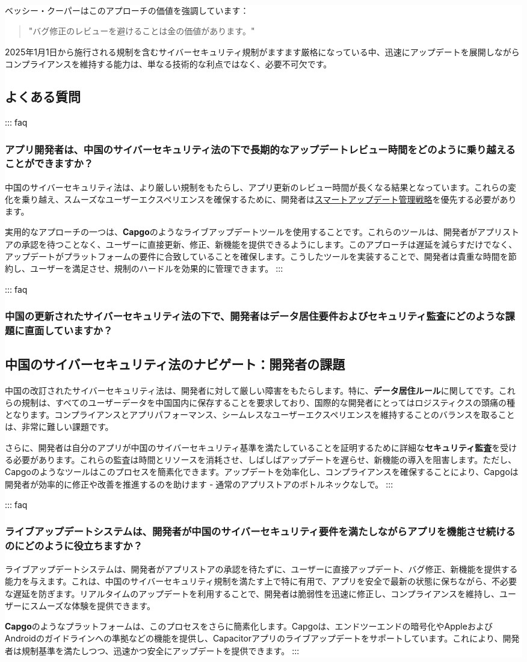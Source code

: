 ベッシー・クーパーはこのアプローチの価値を強調しています：

> "バグ修正のレビューを避けることは金の価値があります。"

2025年1月1日から施行される規制を含むサイバーセキュリティ規制がますます厳格になっている中、迅速にアップデートを展開しながらコンプライアンスを維持する能力は、単なる技術的な利点ではなく、必要不可欠です。

## よくある質問

::: faq
### アプリ開発者は、中国のサイバーセキュリティ法の下で長期的なアップデートレビュー時間をどのように乗り越えることができますか？

中国のサイバーセキュリティ法は、より厳しい規制をもたらし、アプリ更新のレビュー時間が長くなる結果となっています。これらの変化を乗り越え、スムーズなユーザーエクスペリエンスを確保するために、開発者は[スマートアップデート管理戦略](https://capgo.app/docs/plugin/cloud-mode/hybrid-update)を優先する必要があります。

実用的なアプローチの一つは、**Capgo**のようなライブアップデートツールを使用することです。これらのツールは、開発者がアプリストアの承認を待つことなく、ユーザーに直接更新、修正、新機能を提供できるようにします。このアプローチは遅延を減らすだけでなく、アップデートがプラットフォームの要件に合致していることを確保します。こうしたツールを実装することで、開発者は貴重な時間を節約し、ユーザーを満足させ、規制のハードルを効果的に管理できます。
:::

::: faq
### 中国の更新されたサイバーセキュリティ法の下で、開発者はデータ居住要件およびセキュリティ監査にどのような課題に直面していますか？

## 中国のサイバーセキュリティ法のナビゲート：開発者の課題

中国の改訂されたサイバーセキュリティ法は、開発者に対して厳しい障害をもたらします。特に、**データ居住ルール**に関してです。これらの規制は、すべてのユーザーデータを中国国内に保存することを要求しており、国際的な開発者にとってはロジスティクスの頭痛の種となります。コンプライアンスとアプリパフォーマンス、シームレスなユーザーエクスペリエンスを維持することのバランスを取ることは、非常に難しい課題です。

さらに、開発者は自分のアプリが中国のサイバーセキュリティ基準を満たしていることを証明するために詳細な**セキュリティ監査**を受ける必要があります。これらの監査は時間とリソースを消耗させ、しばしばアップデートを遅らせ、新機能の導入を阻害します。ただし、Capgoのようなツールはこのプロセスを簡素化できます。アップデートを効率化し、コンプライアンスを確保することにより、Capgoは開発者が効率的に修正や改善を推進するのを助けます - 通常のアプリストアのボトルネックなしで。
:::

::: faq
### ライブアップデートシステムは、開発者が中国のサイバーセキュリティ要件を満たしながらアプリを機能させ続けるのにどのように役立ちますか？

ライブアップデートシステムは、開発者がアプリストアの承認を待たずに、ユーザーに直接アップデート、バグ修正、新機能を提供する能力を与えます。これは、中国のサイバーセキュリティ規制を満たす上で特に有用で、アプリを安全で最新の状態に保ちながら、不必要な遅延を防ぎます。リアルタイムのアップデートを利用することで、開発者は脆弱性を迅速に修正し、コンプライアンスを維持し、ユーザーにスムーズな体験を提供できます。

**Capgo**のようなプラットフォームは、このプロセスをさらに簡素化します。Capgoは、エンドツーエンドの暗号化やAppleおよびAndroidのガイドラインへの準拠などの機能を提供し、Capacitorアプリのライブアップデートをサポートしています。これにより、開発者は規制基準を満たしつつ、迅速かつ安全にアップデートを提供できます。
:::
